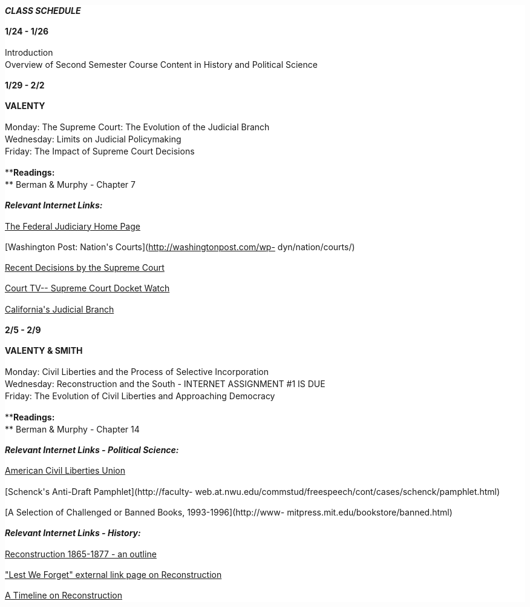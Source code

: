**_CLASS SCHEDULE_**

**1/24 - 1/26**

Introduction  
Overview of Second Semester Course Content in History and Political Science

**1/29 - 2/2**

**VALENTY**

Monday: The Supreme Court: The Evolution of the Judicial Branch  
Wednesday: Limits on Judicial Policymaking  
Friday: The Impact of Supreme Court Decisions  
  
****Readings:**  
** Berman & Murphy - Chapter 7

**_Relevant Internet Links:_**

[The Federal Judiciary Home Page](http://www.uscourts.gov/)  
  
[Washington Post: Nation's Courts](http://washingtonpost.com/wp-
dyn/nation/courts/)  
  
[Recent Decisions by the Supreme Court](http://supct.law.cornell.edu/supct/)  
  
[Court TV-- Supreme Court Docket
Watch](http://www.courttv.com/news/supreme/index.html)

[California's Judicial Branch](http://www.courtinfo.ca.gov/)

**2/5 - 2/9**

**VALENTY & SMITH**

Monday: Civil Liberties and the Process of Selective Incorporation  
Wednesday: Reconstruction and the South - INTERNET ASSIGNMENT #1 IS DUE  
Friday: The Evolution of Civil Liberties and Approaching Democracy

****Readings:**  
** Berman & Murphy - Chapter 14

**_Relevant Internet Links - Political Science:_**

[American Civil Liberties Union](http://www.aclu.org/)

[Schenck's Anti-Draft Pamphlet](http://faculty-
web.at.nwu.edu/commstud/freespeech/cont/cases/schenck/pamphlet.html)

[A Selection of Challenged or Banned Books, 1993-1996](http://www-
mitpress.mit.edu/bookstore/banned.html)

**_Relevant Internet Links - History:_**

[Reconstruction 1865-1877 - an
outline](http://history.acusd.edu/gen/classes/civ18/recon.html)

["Lest We Forget" external link page on
Reconstruction](http://www.coax.net/people/lwf/recon.htm)

[A Timeline on
Reconstruction](http://chnm.gmu.edu/courses/122/recon/chron.html)
